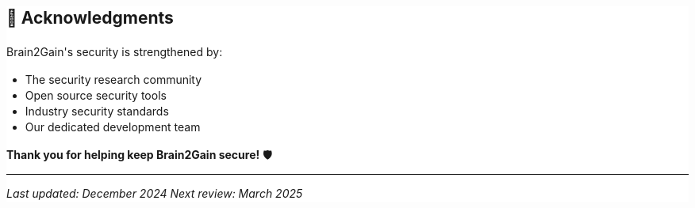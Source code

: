 
## 🙏 Acknowledgments

Brain2Gain's security is strengthened by:
- The security research community
- Open source security tools
- Industry security standards
- Our dedicated development team

**Thank you for helping keep Brain2Gain secure!** 🛡️

---

*Last updated: December 2024*
*Next review: March 2025*